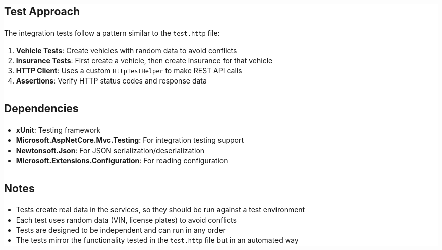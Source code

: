 ## Test Approach

The integration tests follow a pattern similar to the `test.http` file:

1. **Vehicle Tests**: Create vehicles with random data to avoid conflicts
2. **Insurance Tests**: First create a vehicle, then create insurance for that vehicle
3. **HTTP Client**: Uses a custom `HttpTestHelper` to make REST API calls
4. **Assertions**: Verify HTTP status codes and response data

## Dependencies

- **xUnit**: Testing framework
- **Microsoft.AspNetCore.Mvc.Testing**: For integration testing support
- **Newtonsoft.Json**: For JSON serialization/deserialization
- **Microsoft.Extensions.Configuration**: For reading configuration

## Notes

- Tests create real data in the services, so they should be run against a test environment
- Each test uses random data (VIN, license plates) to avoid conflicts
- Tests are designed to be independent and can run in any order
- The tests mirror the functionality tested in the `test.http` file but in an automated way

